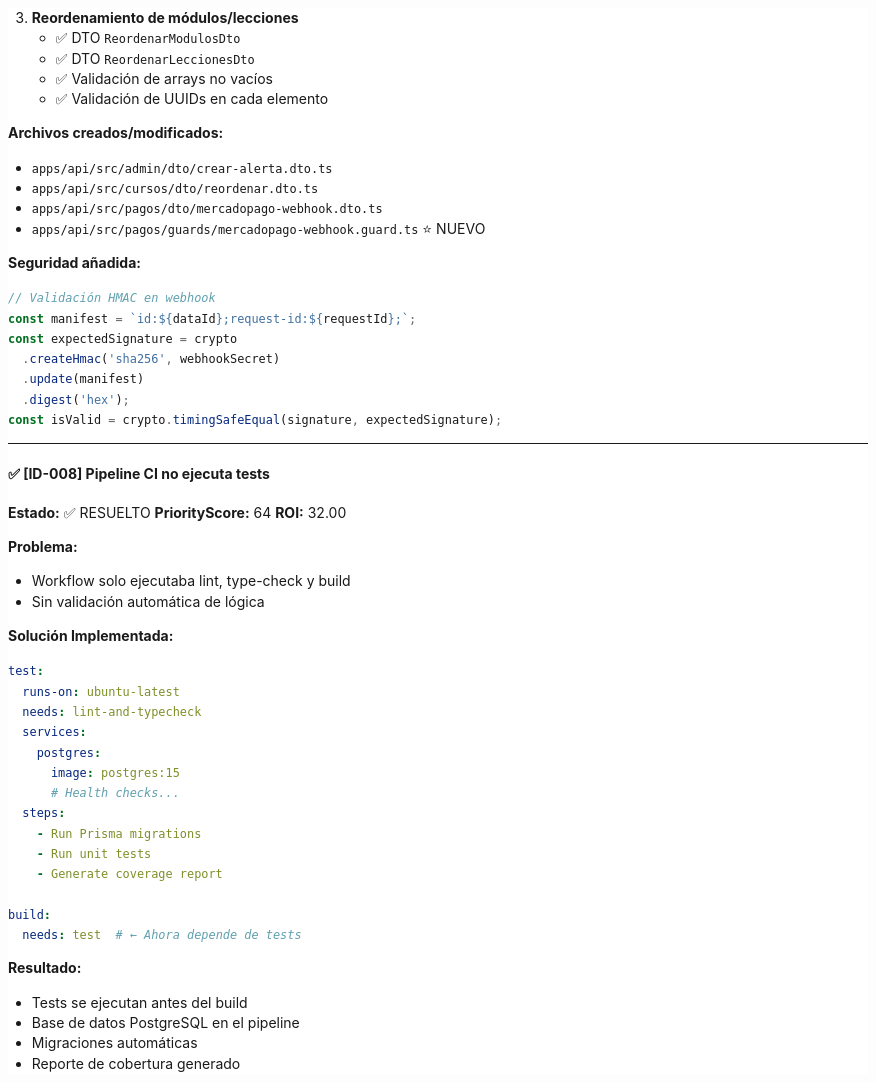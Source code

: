 3. **Reordenamiento de módulos/lecciones**
   - ✅ DTO `ReordenarModulosDto`
   - ✅ DTO `ReordenarLeccionesDto`
   - ✅ Validación de arrays no vacíos
   - ✅ Validación de UUIDs en cada elemento

**Archivos creados/modificados:**
- `apps/api/src/admin/dto/crear-alerta.dto.ts`
- `apps/api/src/cursos/dto/reordenar.dto.ts`
- `apps/api/src/pagos/dto/mercadopago-webhook.dto.ts`
- `apps/api/src/pagos/guards/mercadopago-webhook.guard.ts` ⭐ NUEVO

**Seguridad añadida:**
```typescript
// Validación HMAC en webhook
const manifest = `id:${dataId};request-id:${requestId};`;
const expectedSignature = crypto
  .createHmac('sha256', webhookSecret)
  .update(manifest)
  .digest('hex');
const isValid = crypto.timingSafeEqual(signature, expectedSignature);
```

---

#### ✅ [ID-008] Pipeline CI no ejecuta tests
**Estado:** ✅ RESUELTO
**PriorityScore:** 64
**ROI:** 32.00

**Problema:**
- Workflow solo ejecutaba lint, type-check y build
- Sin validación automática de lógica

**Solución Implementada:**
```yaml
test:
  runs-on: ubuntu-latest
  needs: lint-and-typecheck
  services:
    postgres:
      image: postgres:15
      # Health checks...
  steps:
    - Run Prisma migrations
    - Run unit tests
    - Generate coverage report

build:
  needs: test  # ← Ahora depende de tests
```

**Resultado:**
- Tests se ejecutan antes del build
- Base de datos PostgreSQL en el pipeline
- Migraciones automáticas
- Reporte de cobertura generado
